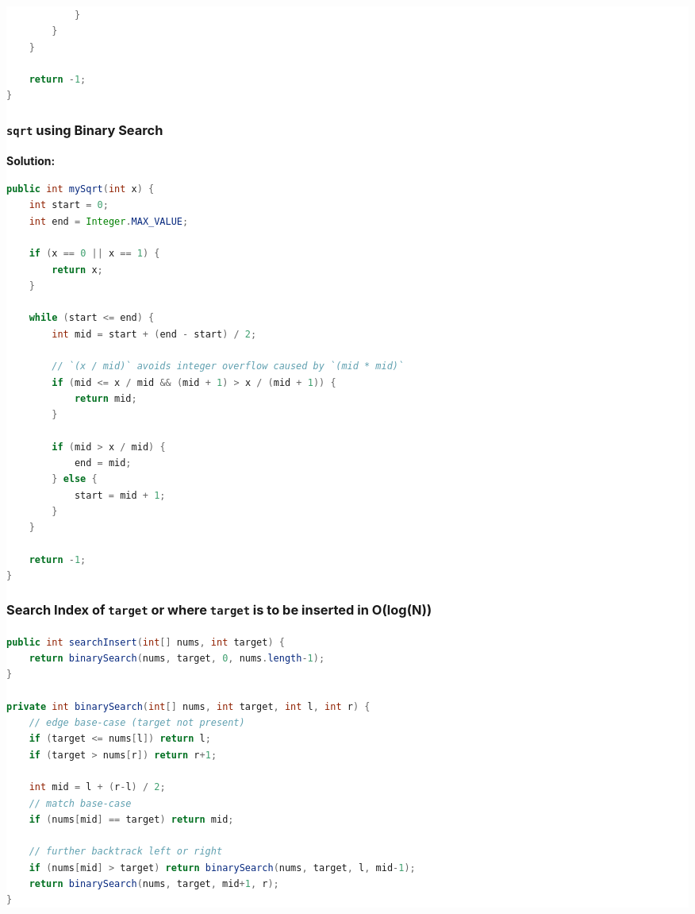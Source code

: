 ```java
            }
        }
    }

    return -1;
}
```

### `sqrt` using Binary Search

__Solution:__

```java
public int mySqrt(int x) {
    int start = 0;
    int end = Integer.MAX_VALUE;

    if (x == 0 || x == 1) {
        return x;
    }

    while (start <= end) {
        int mid = start + (end - start) / 2;

        // `(x / mid)` avoids integer overflow caused by `(mid * mid)`
        if (mid <= x / mid && (mid + 1) > x / (mid + 1)) {
            return mid;
        }

        if (mid > x / mid) {
            end = mid;
        } else {
            start = mid + 1;
        }
    }

    return -1;
}
```

### Search Index of `target` or where `target` is to be inserted in O(log(N))

```java
public int searchInsert(int[] nums, int target) {
    return binarySearch(nums, target, 0, nums.length-1);
}

private int binarySearch(int[] nums, int target, int l, int r) {
    // edge base-case (target not present)
    if (target <= nums[l]) return l;
    if (target > nums[r]) return r+1;

    int mid = l + (r-l) / 2;
    // match base-case
    if (nums[mid] == target) return mid;

    // further backtrack left or right
    if (nums[mid] > target) return binarySearch(nums, target, l, mid-1);
    return binarySearch(nums, target, mid+1, r);
}
```
